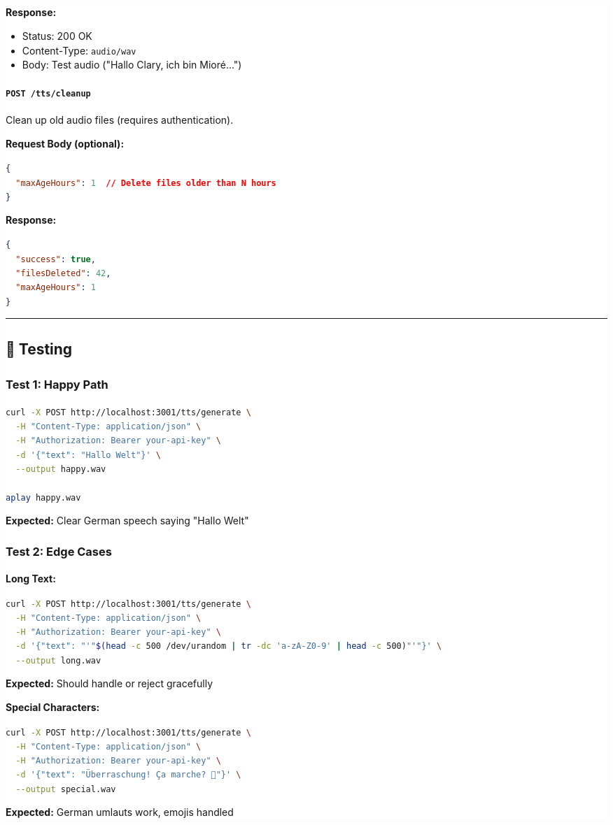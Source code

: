 **Response:**
- Status: 200 OK
- Content-Type: `audio/wav`
- Body: Test audio ("Hallo Clary, ich bin Mioré...")

#### `POST /tts/cleanup`
Clean up old audio files (requires authentication).

**Request Body (optional):**
```json
{
  "maxAgeHours": 1  // Delete files older than N hours
}
```

**Response:**
```json
{
  "success": true,
  "filesDeleted": 42,
  "maxAgeHours": 1
}
```

---

## 🧪 Testing

### Test 1: Happy Path
```bash
curl -X POST http://localhost:3001/tts/generate \
  -H "Content-Type: application/json" \
  -H "Authorization: Bearer your-api-key" \
  -d '{"text": "Hallo Welt"}' \
  --output happy.wav

aplay happy.wav
```
**Expected:** Clear German speech saying "Hallo Welt"

### Test 2: Edge Cases

**Long Text:**
```bash
curl -X POST http://localhost:3001/tts/generate \
  -H "Content-Type: application/json" \
  -H "Authorization: Bearer your-api-key" \
  -d '{"text": "'"$(head -c 500 /dev/urandom | tr -dc 'a-zA-Z0-9' | head -c 500)"'"}' \
  --output long.wav
```
**Expected:** Should handle or reject gracefully

**Special Characters:**
```bash
curl -X POST http://localhost:3001/tts/generate \
  -H "Content-Type: application/json" \
  -H "Authorization: Bearer your-api-key" \
  -d '{"text": "Überraschung! Ça marche? 🎉"}' \
  --output special.wav
```
**Expected:** German umlauts work, emojis handled
